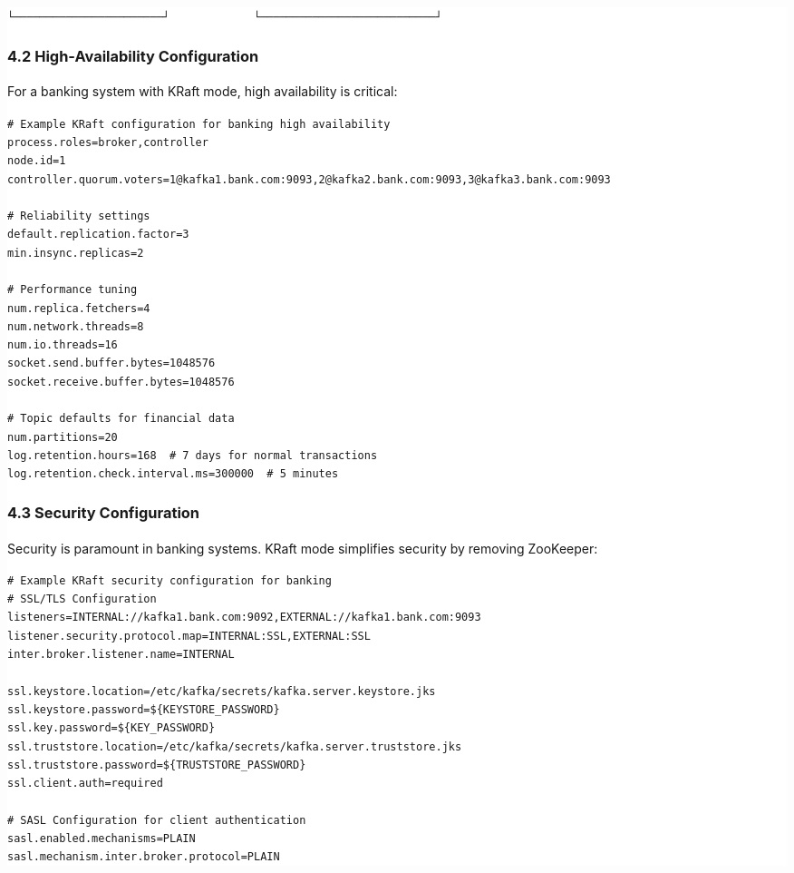 ```
└───────────────────────┘             └───────────────────────────┘
```

### 4.2 High-Availability Configuration

For a banking system with KRaft mode, high availability is critical:

```properties
# Example KRaft configuration for banking high availability
process.roles=broker,controller
node.id=1
controller.quorum.voters=1@kafka1.bank.com:9093,2@kafka2.bank.com:9093,3@kafka3.bank.com:9093

# Reliability settings
default.replication.factor=3
min.insync.replicas=2

# Performance tuning
num.replica.fetchers=4
num.network.threads=8
num.io.threads=16
socket.send.buffer.bytes=1048576
socket.receive.buffer.bytes=1048576

# Topic defaults for financial data
num.partitions=20
log.retention.hours=168  # 7 days for normal transactions
log.retention.check.interval.ms=300000  # 5 minutes
```

### 4.3 Security Configuration

Security is paramount in banking systems. KRaft mode simplifies security by removing ZooKeeper:

```properties
# Example KRaft security configuration for banking
# SSL/TLS Configuration
listeners=INTERNAL://kafka1.bank.com:9092,EXTERNAL://kafka1.bank.com:9093
listener.security.protocol.map=INTERNAL:SSL,EXTERNAL:SSL
inter.broker.listener.name=INTERNAL

ssl.keystore.location=/etc/kafka/secrets/kafka.server.keystore.jks
ssl.keystore.password=${KEYSTORE_PASSWORD}
ssl.key.password=${KEY_PASSWORD}
ssl.truststore.location=/etc/kafka/secrets/kafka.server.truststore.jks
ssl.truststore.password=${TRUSTSTORE_PASSWORD}
ssl.client.auth=required

# SASL Configuration for client authentication
sasl.enabled.mechanisms=PLAIN
sasl.mechanism.inter.broker.protocol=PLAIN
```
